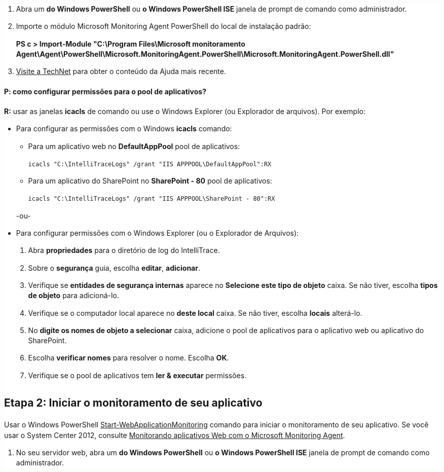 1.  Abra um **do Windows PowerShell** ou **o Windows PowerShell ISE** janela de prompt de comando como administrador.  
  
2.  Importe o módulo Microsoft Monitoring Agent PowerShell do local de instalação padrão:  
  
     **PS c > Import-Module "C:\Program Files\Microsoft monitoramento Agent\Agent\PowerShell\Microsoft.MonitoringAgent.PowerShell\Microsoft.MonitoringAgent.PowerShell.dll"**  
  
3.  [Visite a TechNet](http://technet.microsoft.com/systemcenter/default) para obter o conteúdo da Ajuda mais recente.  
  
####  <a name="FullPermissionsITLog"></a> P: como configurar permissões para o pool de aplicativos?  
 **R:** usar as janelas **icacls** de comando ou use o Windows Explorer (ou Explorador de arquivos). Por exemplo:  
  
-   Para configurar as permissões com o Windows **icacls** comando:  
  
    -   Para um aplicativo web no **DefaultAppPool** pool de aplicativos:  
  
         `icacls "C:\IntelliTraceLogs" /grant "IIS APPPOOL\DefaultAppPool":RX`  
  
    -   Para um aplicativo do SharePoint no **SharePoint - 80** pool de aplicativos:  
  
         `icacls "C:\IntelliTraceLogs" /grant "IIS APPPOOL\SharePoint - 80":RX`  
  
     -ou-  
  
-   Para configurar permissões com o Windows Explorer (ou o Explorador de Arquivos):  
  
    1.  Abra **propriedades** para o diretório de log do IntelliTrace.  
  
    2.  Sobre o **segurança** guia, escolha **editar**, **adicionar**.  
  
    3.  Verifique se **entidades de segurança internas** aparece no **Selecione este tipo de objeto** caixa. Se não tiver, escolha **tipos de objeto** para adicioná-lo.  
  
    4.  Verifique se o computador local aparece no **deste local** caixa. Se não tiver, escolha **locais** alterá-lo.  
  
    5.  No **digite os nomes de objeto a selecionar** caixa, adicione o pool de aplicativos para o aplicativo web ou aplicativo do SharePoint.  
  
    6.  Escolha **verificar nomes** para resolver o nome. Escolha **OK**.  
  
    7.  Verifique se o pool de aplicativos tem **ler & executar** permissões.  
  
##  <a name="MonitorEvents"></a> Etapa 2: Iniciar o monitoramento de seu aplicativo  
 Usar o Windows PowerShell [Start-WebApplicationMonitoring](http://go.microsoft.com/fwlink/?LinkID=313686) comando para iniciar o monitoramento de seu aplicativo. Se você usar o System Center 2012, consulte [Monitorando aplicativos Web com o Microsoft Monitoring Agent](http://technet.microsoft.com/library/dn465157.aspx).  
  
1.  No seu servidor web, abra um **do Windows PowerShell** ou **o Windows PowerShell ISE** janela de prompt de comando como administrador.  
  